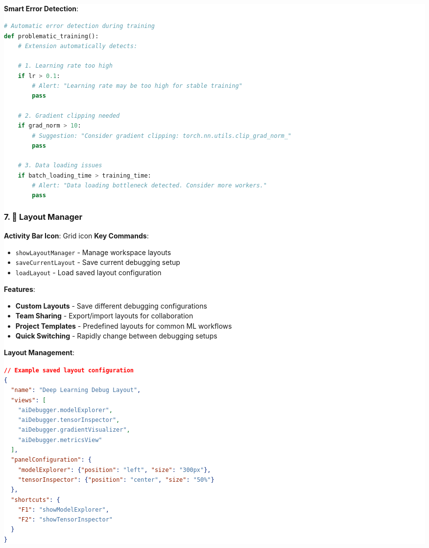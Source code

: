**Smart Error Detection**:
```python
# Automatic error detection during training
def problematic_training():
    # Extension automatically detects:
    
    # 1. Learning rate too high
    if lr > 0.1:
        # Alert: "Learning rate may be too high for stable training"
        pass
    
    # 2. Gradient clipping needed
    if grad_norm > 10:
        # Suggestion: "Consider gradient clipping: torch.nn.utils.clip_grad_norm_"
        pass
    
    # 3. Data loading issues
    if batch_loading_time > training_time:
        # Alert: "Data loading bottleneck detected. Consider more workers."
        pass
```

### 7. 🎨 Layout Manager
**Activity Bar Icon**: Grid icon
**Key Commands**:
- `showLayoutManager` - Manage workspace layouts
- `saveCurrentLayout` - Save current debugging setup
- `loadLayout` - Load saved layout configuration

**Features**:
- **Custom Layouts** - Save different debugging configurations
- **Team Sharing** - Export/import layouts for collaboration
- **Project Templates** - Predefined layouts for common ML workflows
- **Quick Switching** - Rapidly change between debugging setups

**Layout Management**:
```json
// Example saved layout configuration
{
  "name": "Deep Learning Debug Layout",
  "views": [
    "aiDebugger.modelExplorer",
    "aiDebugger.tensorInspector", 
    "aiDebugger.gradientVisualizer",
    "aiDebugger.metricsView"
  ],
  "panelConfiguration": {
    "modelExplorer": {"position": "left", "size": "300px"},
    "tensorInspector": {"position": "center", "size": "50%"}
  },
  "shortcuts": {
    "F1": "showModelExplorer",
    "F2": "showTensorInspector"
  }
}
```
